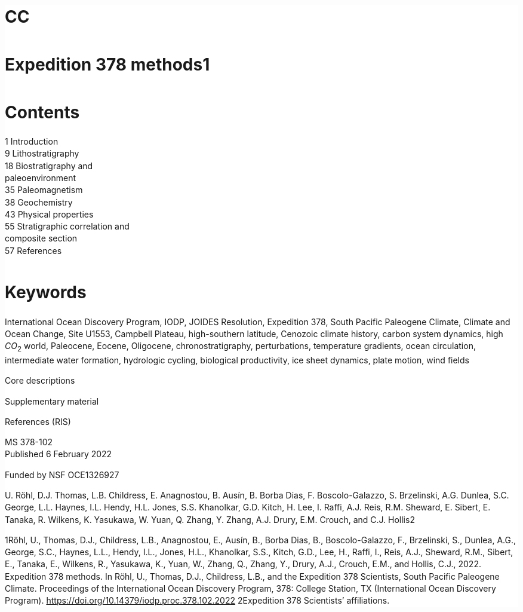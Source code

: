 # CC  

# Expedition 378 methods1  

# Contents  

1 Introduction   
9 Lithostratigraphy   
18 Biostratigraphy and   
paleoenvironment   
35 Paleomagnetism   
38 Geochemistry   
43 Physical properties   
55 Stratigraphic correlation and   
composite section   
57 References  

# Keywords  

International Ocean Discovery Program, IODP, JOIDES Resolution, Expedition 378, South Pacific Paleogene Climate, Climate and Ocean Change, Site U1553, Campbell Plateau, high-southern latitude, Cenozoic climate history, carbon system dynamics, high $C O_{2}$ world, Paleocene, Eocene, Oligocene, chronostratigraphy, perturbations, temperature gradients, ocean circulation, intermediate water formation, hydrologic cycling, biological productivity, ice sheet dynamics, plate motion, wind fields  

Core descriptions  

Supplementary material  

References (RIS)  

MS 378-102   
Published 6 February 2022  

Funded by NSF OCE1326927  

U. Röhl, D.J. Thomas, L.B. Childress, E. Anagnostou, B. Ausín, B. Borba Dias, F. Boscolo-Galazzo, S. Brzelinski, A.G. Dunlea, S.C. George, L.L. Haynes, I.L. Hendy, H.L. Jones, S.S. Khanolkar, G.D. Kitch, H. Lee, I. Raffi, A.J. Reis, R.M. Sheward, E. Sibert, E. Tanaka, R. Wilkens, K. Yasukawa, W. Yuan, Q. Zhang, Y. Zhang, A.J. Drury, E.M. Crouch, and C.J. Hollis2  

1Röhl, U., Thomas, D.J., Childress, L.B., Anagnostou, E., Ausín, B., Borba Dias, B., Boscolo-Galazzo, F., Brzelinski, S., Dunlea, A.G., George, S.C., Haynes, L.L., Hendy, I.L., Jones, H.L., Khanolkar, S.S., Kitch, G.D., Lee, H., Raffi, I., Reis, A.J., Sheward, R.M., Sibert, E., Tanaka, E., Wilkens, R., Yasukawa, K., Yuan, W., Zhang, Q., Zhang, Y., Drury, A.J., Crouch, E.M., and Hollis, C.J., 2022. Expedition 378 methods. In Röhl, U., Thomas, D.J., Childress, L.B., and the Expedition 378 Scientists, South Pacific Paleogene Climate. Proceedings of the International Ocean Discovery Program, 378: College Station, TX (International Ocean Discovery Program). https://doi.org/10.14379/iodp.proc.378.102.2022 2Expedition 378 Scientists’ affiliations.  
